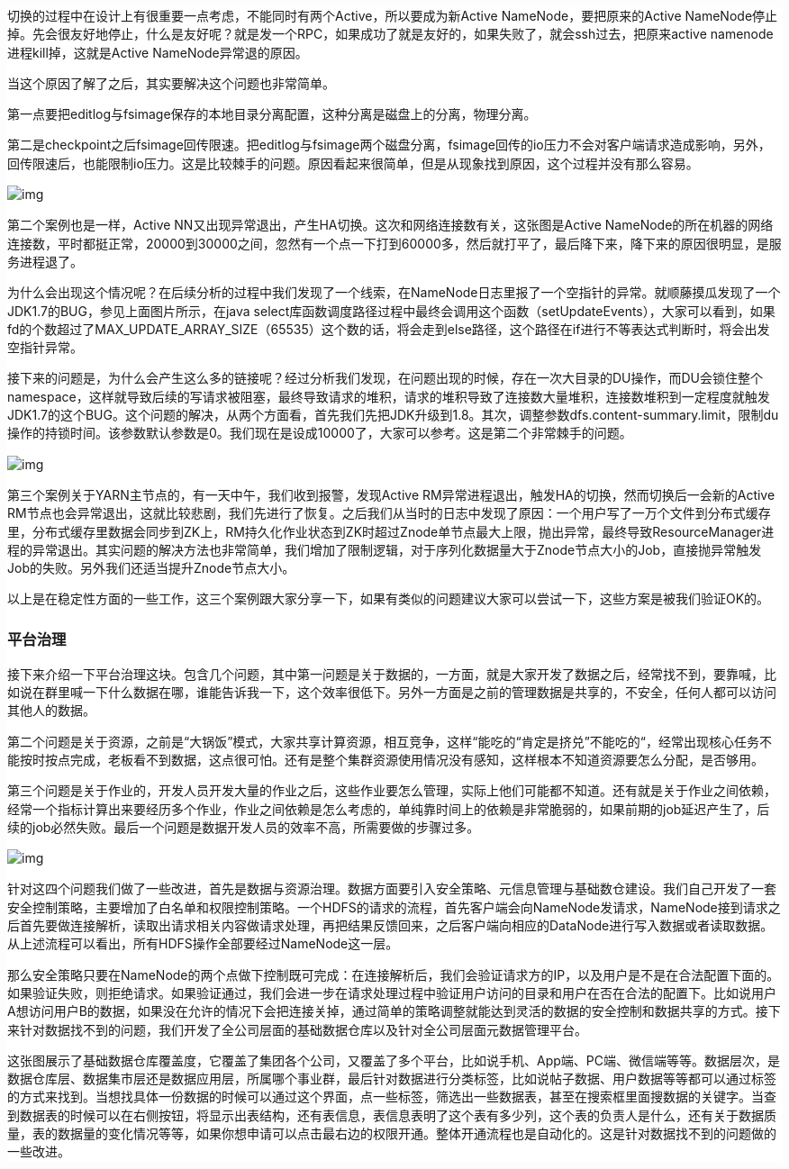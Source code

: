 切换的过程中在设计上有很重要一点考虑，不能同时有两个Active，所以要成为新Active NameNode，要把原来的Active NameNode停止掉。先会很友好地停止，什么是友好呢？就是发一个RPC，如果成功了就是友好的，如果失败了，就会ssh过去，把原来active namenode进程kill掉，这就是Active NameNode异常退的原因。

当这个原因了解了之后，其实要解决这个问题也非常简单。

第一点要把editlog与fsimage保存的本地目录分离配置，这种分离是磁盘上的分离，物理分离。

第二是checkpoint之后fsimage回传限速。把editlog与fsimage两个磁盘分离，fsimage回传的io压力不会对客户端请求造成影响，另外，回传限速后，也能限制io压力。这是比较棘手的问题。原因看起来很简单，但是从现象找到原因，这个过程并没有那么容易。

![img](http://wx4.sinaimg.cn/mw1024/6aae3cf3gy1fdlmfekc1hj20hs0ad0te.jpg)

第二个案例也是一样，Active NN又出现异常退出，产生HA切换。这次和网络连接数有关，这张图是Active NameNode的所在机器的网络连接数，平时都挺正常，20000到30000之间，忽然有一个点一下打到60000多，然后就打平了，最后降下来，降下来的原因很明显，是服务进程退了。

为什么会出现这个情况呢？在后续分析的过程中我们发现了一个线索，在NameNode日志里报了一个空指针的异常。就顺藤摸瓜发现了一个JDK1.7的BUG，参见上面图片所示，在java select库函数调度路径过程中最终会调用这个函数（setUpdateEvents），大家可以看到，如果fd的个数超过了MAX_UPDATE_ARRAY_SIZE（65535）这个数的话，将会走到else路径，这个路径在if进行不等表达式判断时，将会出发空指针异常。

接下来的问题是，为什么会产生这么多的链接呢？经过分析我们发现，在问题出现的时候，存在一次大目录的DU操作，而DU会锁住整个namespace，这样就导致后续的写请求被阻塞，最终导致请求的堆积，请求的堆积导致了连接数大量堆积，连接数堆积到一定程度就触发JDK1.7的这个BUG。这个问题的解决，从两个方面看，首先我们先把JDK升级到1.8。其次，调整参数dfs.content-summary.limit，限制du操作的持锁时间。该参数默认参数是0。我们现在是设成10000了，大家可以参考。这是第二个非常棘手的问题。

![img](http://wx4.sinaimg.cn/mw1024/6aae3cf3gy1fdlmff4kp0j20hs0azq3m.jpg)

第三个案例关于YARN主节点的，有一天中午，我们收到报警，发现Active RM异常进程退出，触发HA的切换，然而切换后一会新的Active RM节点也会异常退出，这就比较悲剧，我们先进行了恢复。之后我们从当时的日志中发现了原因：一个用户写了一万个文件到分布式缓存里，分布式缓存里数据会同步到ZK上，RM持久化作业状态到ZK时超过Znode单节点最大上限，抛出异常，最终导致ResourceManager进程的异常退出。其实问题的解决方法也非常简单，我们增加了限制逻辑，对于序列化数据量大于Znode节点大小的Job，直接抛异常触发Job的失败。另外我们还适当提升Znode节点大小。

以上是在稳定性方面的一些工作，这三个案例跟大家分享一下，如果有类似的问题建议大家可以尝试一下，这些方案是被我们验证OK的。

### 平台治理

接下来介绍一下平台治理这块。包含几个问题，其中第一问题是关于数据的，一方面，就是大家开发了数据之后，经常找不到，要靠喊，比如说在群里喊一下什么数据在哪，谁能告诉我一下，这个效率很低下。另外一方面是之前的管理数据是共享的，不安全，任何人都可以访问其他人的数据。

第二个问题是关于资源，之前是“大锅饭”模式，大家共享计算资源，相互竞争，这样“能吃的“肯定是挤兑”不能吃的“，经常出现核心任务不能按时按点完成，老板看不到数据，这点很可怕。还有是整个集群资源使用情况没有感知，这样根本不知道资源要怎么分配，是否够用。

第三个问题是关于作业的，开发人员开发大量的作业之后，这些作业要怎么管理，实际上他们可能都不知道。还有就是关于作业之间依赖，经常一个指标计算出来要经历多个作业，作业之间依赖是怎么考虑的，单纯靠时间上的依赖是非常脆弱的，如果前期的job延迟产生了，后续的job必然失败。最后一个问题是数据开发人员的效率不高，所需要做的步骤过多。

![img](http://wx4.sinaimg.cn/mw1024/6aae3cf3gy1fdlmff22ldj20hs0b3t9c.jpg)

针对这四个问题我们做了一些改进，首先是数据与资源治理。数据方面要引入安全策略、元信息管理与基础数仓建设。我们自己开发了一套安全控制策略，主要增加了白名单和权限控制策略。一个HDFS的请求的流程，首先客户端会向NameNode发请求，NameNode接到请求之后首先要做连接解析，读取出请求相关内容做请求处理，再把结果反馈回来，之后客户端向相应的DataNode进行写入数据或者读取数据。从上述流程可以看出，所有HDFS操作全部要经过NameNode这一层。

那么安全策略只要在NameNode的两个点做下控制既可完成：在连接解析后，我们会验证请求方的IP，以及用户是不是在合法配置下面的。如果验证失败，则拒绝请求。如果验证通过，我们会进一步在请求处理过程中验证用户访问的目录和用户在否在合法的配置下。比如说用户A想访问用户B的数据，如果没在允许的情况下会把连接关掉，通过简单的策略调整就能达到灵活的数据的安全控制和数据共享的方式。接下来针对数据找不到的问题，我们开发了全公司层面的基础数据仓库以及针对全公司层面元数据管理平台。

这张图展示了基础数据仓库覆盖度，它覆盖了集团各个公司，又覆盖了多个平台，比如说手机、App端、PC端、微信端等等。数据层次，是数据仓库层、数据集市层还是数据应用层，所属哪个事业群，最后针对数据进行分类标签，比如说帖子数据、用户数据等等都可以通过标签的方式来找到。当想找具体一份数据的时候可以通过这个界面，点一些标签，筛选出一些数据表，甚至在搜索框里面搜数据的关键字。当查到数据表的时候可以在右侧按钮，将显示出表结构，还有表信息，表信息表明了这个表有多少列，这个表的负责人是什么，还有关于数据质量，表的数据量的变化情况等等，如果你想申请可以点击最右边的权限开通。整体开通流程也是自动化的。这是针对数据找不到的问题做的一些改进。
